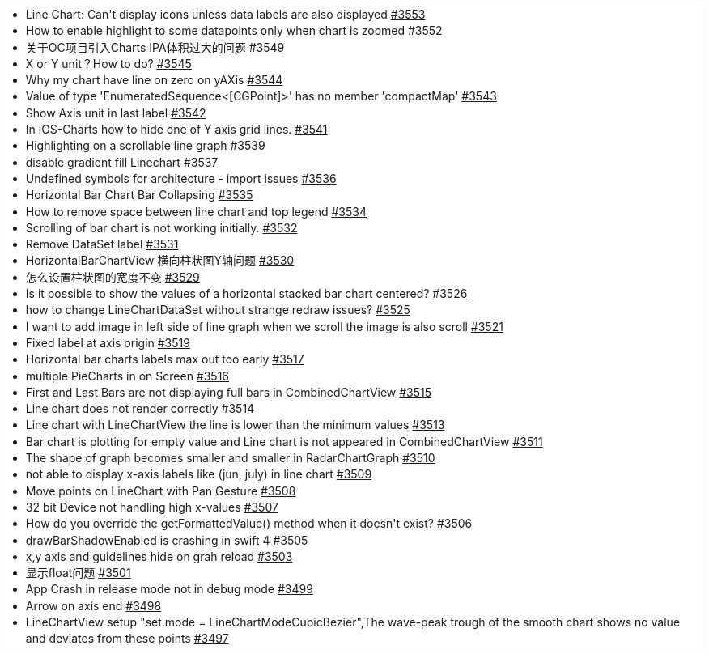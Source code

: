 - Line Chart: Can't display icons unless data labels are also displayed [\#3553](https://github.com/danielgindi/Charts/issues/3553)
- How to enable highlight to some datapoints only when chart is zoomed  [\#3552](https://github.com/danielgindi/Charts/issues/3552)
- 关于OC项目引入Charts IPA体积过大的问题 [\#3549](https://github.com/danielgindi/Charts/issues/3549)
- X or Y unit？How to do? [\#3545](https://github.com/danielgindi/Charts/issues/3545)
- Why my chart have line on zero on yAXis  [\#3544](https://github.com/danielgindi/Charts/issues/3544)
- Value of type 'EnumeratedSequence\<\[CGPoint\]\>' has no member 'compactMap' [\#3543](https://github.com/danielgindi/Charts/issues/3543)
- Show Axis unit in last label [\#3542](https://github.com/danielgindi/Charts/issues/3542)
- In iOS-Charts how to hide one of Y axis grid lines.  [\#3541](https://github.com/danielgindi/Charts/issues/3541)
- Highlighting on a scrollable line graph [\#3539](https://github.com/danielgindi/Charts/issues/3539)
- disable gradient fill Linechart [\#3537](https://github.com/danielgindi/Charts/issues/3537)
- Undefined symbols for architecture - import issues [\#3536](https://github.com/danielgindi/Charts/issues/3536)
- Horizontal Bar Chart Bar Collapsing [\#3535](https://github.com/danielgindi/Charts/issues/3535)
- How to remove space between line chart and top legend [\#3534](https://github.com/danielgindi/Charts/issues/3534)
- Scrolling of bar chart is not working initially.  [\#3532](https://github.com/danielgindi/Charts/issues/3532)
- Remove DataSet label [\#3531](https://github.com/danielgindi/Charts/issues/3531)
- HorizontalBarChartView 横向柱状图Y轴问题 [\#3530](https://github.com/danielgindi/Charts/issues/3530)
- 怎么设置柱状图的宽度不变 [\#3529](https://github.com/danielgindi/Charts/issues/3529)
- Is it possible to show the values of a horizontal stacked bar chart centered? [\#3526](https://github.com/danielgindi/Charts/issues/3526)
- how to change LineChartDataSet without strange redraw issues? [\#3525](https://github.com/danielgindi/Charts/issues/3525)
- I want to add image in left side of line graph when we scroll the image is also scroll  [\#3521](https://github.com/danielgindi/Charts/issues/3521)
- Fixed label at axis origin [\#3519](https://github.com/danielgindi/Charts/issues/3519)
- Horizontal bar charts labels max out too early [\#3517](https://github.com/danielgindi/Charts/issues/3517)
- multiple PieCharts in on Screen [\#3516](https://github.com/danielgindi/Charts/issues/3516)
- First and Last Bars are not displaying full bars in CombinedChartView [\#3515](https://github.com/danielgindi/Charts/issues/3515)
- Line chart does not render correctly [\#3514](https://github.com/danielgindi/Charts/issues/3514)
- Line chart with LineChartView the line is lower than the minimum values [\#3513](https://github.com/danielgindi/Charts/issues/3513)
- Bar chart is plotting for empty value and Line chart is not appeared in CombinedChartView [\#3511](https://github.com/danielgindi/Charts/issues/3511)
- The shape of graph becomes smaller and smaller in RadarChartGraph [\#3510](https://github.com/danielgindi/Charts/issues/3510)
- not able to display x-axis labels like \(jun, july\) in line chart [\#3509](https://github.com/danielgindi/Charts/issues/3509)
- Move points on LineChart with Pan Gesture [\#3508](https://github.com/danielgindi/Charts/issues/3508)
- 32 bit Device not handling high x-values [\#3507](https://github.com/danielgindi/Charts/issues/3507)
- How do you override the getFormattedValue\(\) method when it doesn't exist? [\#3506](https://github.com/danielgindi/Charts/issues/3506)
- drawBarShadowEnabled is crashing in swift 4 [\#3505](https://github.com/danielgindi/Charts/issues/3505)
- x,y axis and guidelines hide on grah reload [\#3503](https://github.com/danielgindi/Charts/issues/3503)
- 显示float问题 [\#3501](https://github.com/danielgindi/Charts/issues/3501)
- App Crash in release mode not in debug mode  [\#3499](https://github.com/danielgindi/Charts/issues/3499)
- Arrow on axis end [\#3498](https://github.com/danielgindi/Charts/issues/3498)
- LineChartView setup  "set.mode = LineChartModeCubicBezier",The wave-peak trough of the smooth chart shows no value and deviates from these points [\#3497](https://github.com/danielgindi/Charts/issues/3497)